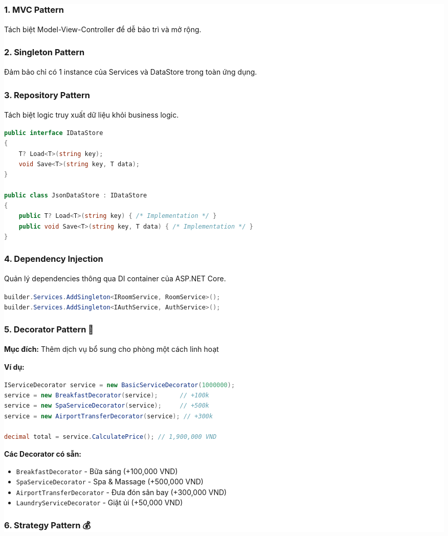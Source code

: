 ### 1. MVC Pattern
Tách biệt Model-View-Controller để dễ bảo trì và mở rộng.

### 2. Singleton Pattern
Đảm bảo chỉ có 1 instance của Services và DataStore trong toàn ứng dụng.

### 3. Repository Pattern
Tách biệt logic truy xuất dữ liệu khỏi business logic.

```csharp
public interface IDataStore
{
    T? Load<T>(string key);
    void Save<T>(string key, T data);
}

public class JsonDataStore : IDataStore
{
    public T? Load<T>(string key) { /* Implementation */ }
    public void Save<T>(string key, T data) { /* Implementation */ }
}
```

### 4. Dependency Injection
Quản lý dependencies thông qua DI container của ASP.NET Core.

```csharp
builder.Services.AddSingleton<IRoomService, RoomService>();
builder.Services.AddSingleton<IAuthService, AuthService>();
```

### 5. Decorator Pattern 🎯

**Mục đích:** Thêm dịch vụ bổ sung cho phòng một cách linh hoạt

**Ví dụ:**
```csharp
IServiceDecorator service = new BasicServiceDecorator(1000000);
service = new BreakfastDecorator(service);      // +100k
service = new SpaServiceDecorator(service);     // +500k
service = new AirportTransferDecorator(service); // +300k

decimal total = service.CalculatePrice(); // 1,900,000 VND
```

**Các Decorator có sẵn:**
- `BreakfastDecorator` - Bữa sáng (+100,000 VND)
- `SpaServiceDecorator` - Spa & Massage (+500,000 VND)
- `AirportTransferDecorator` - Đưa đón sân bay (+300,000 VND)
- `LaundryServiceDecorator` - Giặt ủi (+50,000 VND)

### 6. Strategy Pattern 💰
